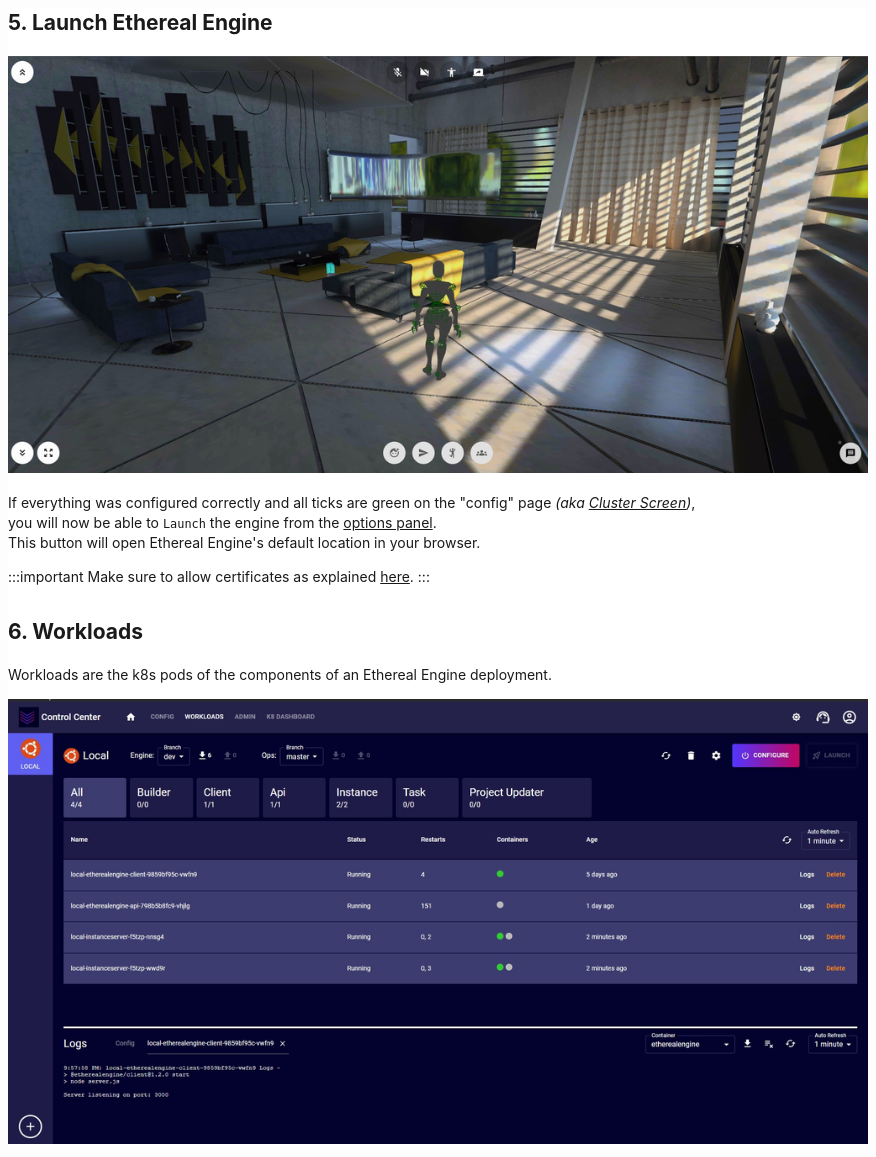 ## 5. Launch Ethereal Engine
![Launch Ethereal Engine](./images/controlCenter/engine-launch.jpg)

If everything was configured correctly and all ticks are green on the "config" page _(aka [Cluster Screen](#3-cluster-screen))_,  
you will now be able to `Launch` the engine from the [options panel](#33-options-panel).  
This button will open Ethereal Engine's default location in your browser.

:::important
Make sure to allow certificates as explained [here](https://etherealengine.github.io/etherealengine-docs/docs/devops_deployment/microk8s_linux#accept-invalid-certs).
:::

## 6. Workloads
Workloads are the k8s pods of the components of an Ethereal Engine deployment.  

![Workloads](./images/controlCenter/workloads-screen.jpg)
